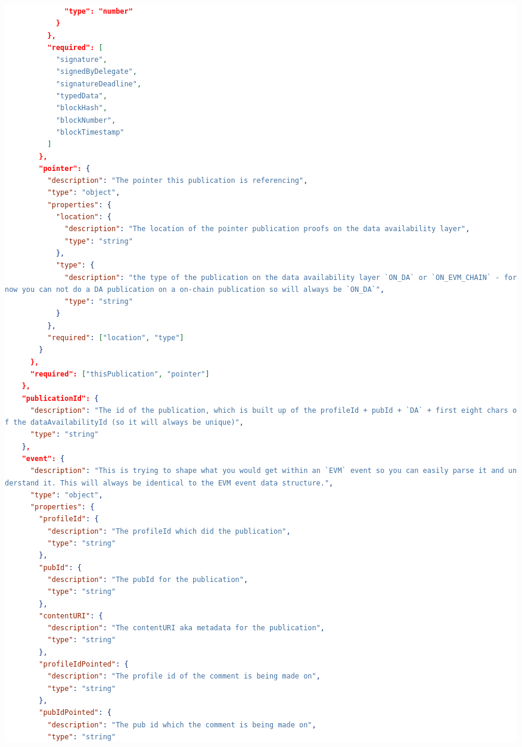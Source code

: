 ```json
              "type": "number"
            }
          },
          "required": [
            "signature",
            "signedByDelegate",
            "signatureDeadline",
            "typedData",
            "blockHash",
            "blockNumber",
            "blockTimestamp"
          ]
        },
        "pointer": {
          "description": "The pointer this publication is referencing",
          "type": "object",
          "properties": {
            "location": {
              "description": "The location of the pointer publication proofs on the data availability layer",
              "type": "string"
            },
            "type": {
              "description": "the type of the publication on the data availability layer `ON_DA` or `ON_EVM_CHAIN` - for now you can not do a DA publication on a on-chain publication so will always be `ON_DA`",
              "type": "string"
            }
          },
          "required": ["location", "type"]
        }
      },
      "required": ["thisPublication", "pointer"]
    },
    "publicationId": {
      "description": "The id of the publication, which is built up of the profileId + pubId + `DA` + first eight chars of the dataAvailabilityId (so it will always be unique)",
      "type": "string"
    },
    "event": {
      "description": "This is trying to shape what you would get within an `EVM` event so you can easily parse it and understand it. This will always be identical to the EVM event data structure.",
      "type": "object",
      "properties": {
        "profileId": {
          "description": "The profileId which did the publication",
          "type": "string"
        },
        "pubId": {
          "description": "The pubId for the publication",
          "type": "string"
        },
        "contentURI": {
          "description": "The contentURI aka metadata for the publication",
          "type": "string"
        },
        "profileIdPointed": {
          "description": "The profile id of the comment is being made on",
          "type": "string"
        },
        "pubIdPointed": {
          "description": "The pub id which the comment is being made on",
          "type": "string"
```